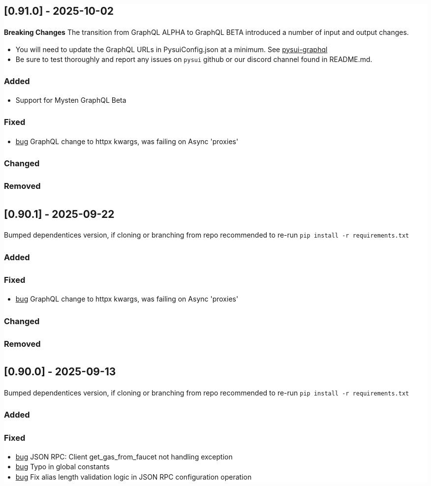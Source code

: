 ## [0.91.0] - 2025-10-02

**Breaking Changes**
The transition from GraphQL ALPHA to GraphQL BETA introduced a number of input and output changes.

- You will need to update the GraphQL URLs in PysuiConfig.json at a minimum. See [pysui-graphql](https://github.com/FrankC01/pysui/blob/main/PYSUI_GRAPHQL.md)
- Be sure to test thoroughly and report any issues on `pysui` github or our discord channel found in README.md.

### Added

- Support for Mysten GraphQL Beta

### Fixed

- [bug](https://github.com/FrankC01/pysui/issues/351) GraphQL change to httpx kwargs, was failing on Async 'proxies'

### Changed

### Removed

## [0.90.1] - 2025-09-22

Bumped dependentices version, if cloning or branching from repo recommended to re-run `pip install -r requirements.txt`

### Added

### Fixed

- [bug](https://github.com/FrankC01/pysui/issues/351) GraphQL change to httpx kwargs, was failing on Async 'proxies'

### Changed

### Removed

## [0.90.0] - 2025-09-13

Bumped dependentices version, if cloning or branching from repo recommended to re-run `pip install -r requirements.txt`

### Added

### Fixed

- [bug](https://github.com/FrankC01/pysui/issues/341) JSON RPC: Client get_gas_from_faucet not handling exception
- [bug](https://github.com/FrankC01/pysui/pull/345) Typo in global constants
- [bug](https://github.com/FrankC01/pysui/pull/343) Fix alias length validation logic in JSON RPC configuration operation
